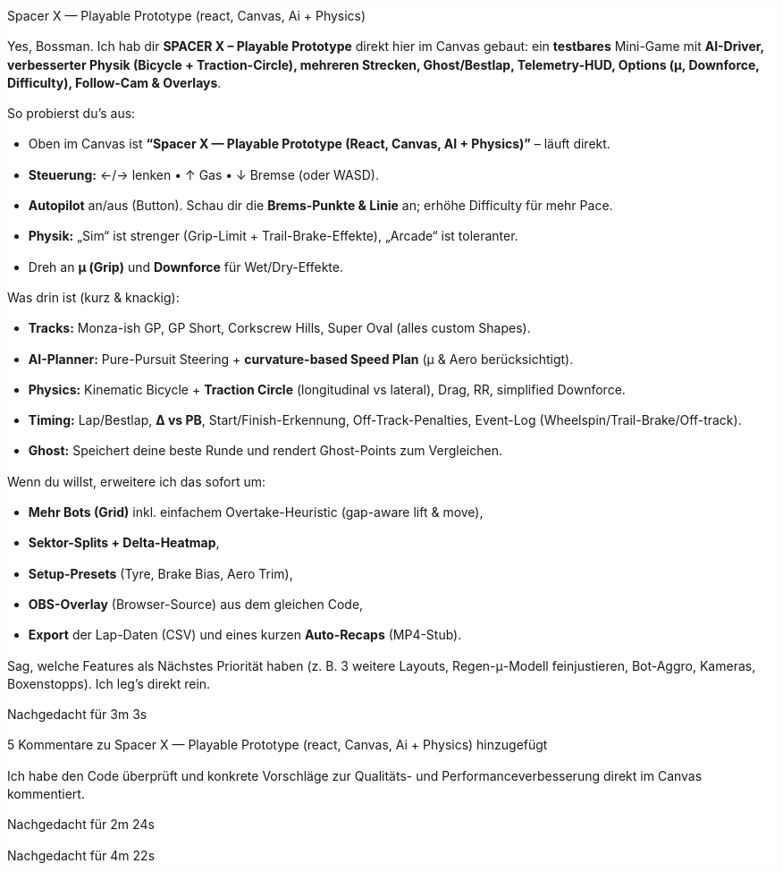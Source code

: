 Spacer X — Playable Prototype (react, Canvas, Ai + Physics)

Yes, Bossman. Ich hab dir **SPACER X – Playable Prototype** direkt hier im Canvas gebaut: ein **testbares** Mini-Game mit **AI-Driver, verbesserter Physik (Bicycle + Traction-Circle), mehreren Strecken, Ghost/Bestlap, Telemetry-HUD, Options (μ, Downforce, Difficulty), Follow-Cam & Overlays**.

So probierst du’s aus:

*   Oben im Canvas ist **“Spacer X — Playable Prototype (React, Canvas, AI + Physics)”** – läuft direkt.
    
*   **Steuerung:** ←/→ lenken • ↑ Gas • ↓ Bremse (oder WASD).
    
*   **Autopilot** an/aus (Button). Schau dir die **Brems-Punkte & Linie** an; erhöhe Difficulty für mehr Pace.
    
*   **Physik:** „Sim“ ist strenger (Grip-Limit + Trail-Brake-Effekte), „Arcade“ ist toleranter.
    
*   Dreh an **μ (Grip)** und **Downforce** für Wet/Dry-Effekte.
    

Was drin ist (kurz & knackig):

*   **Tracks:** Monza-ish GP, GP Short, Corkscrew Hills, Super Oval (alles custom Shapes).
    
*   **AI-Planner:** Pure-Pursuit Steering + **curvature-based Speed Plan** (μ & Aero berücksichtigt).
    
*   **Physics:** Kinematic Bicycle + **Traction Circle** (longitudinal vs lateral), Drag, RR, simplified Downforce.
    
*   **Timing:** Lap/Bestlap, **Δ vs PB**, Start/Finish-Erkennung, Off-Track-Penalties, Event-Log (Wheelspin/Trail-Brake/Off-track).
    
*   **Ghost:** Speichert deine beste Runde und rendert Ghost-Points zum Vergleichen.
    

Wenn du willst, erweitere ich das sofort um:

*   **Mehr Bots (Grid)** inkl. einfachem Overtake-Heuristic (gap-aware lift & move),
    
*   **Sektor-Splits + Delta-Heatmap**,
    
*   **Setup-Presets** (Tyre, Brake Bias, Aero Trim),
    
*   **OBS-Overlay** (Browser-Source) aus dem gleichen Code,
    
*   **Export** der Lap-Daten (CSV) und eines kurzen **Auto-Recaps** (MP4-Stub).
    

Sag, welche Features als Nächstes Priorität haben (z. B. 3 weitere Layouts, Regen-μ-Modell feinjustieren, Bot-Aggro, Kameras, Boxenstopps). Ich leg’s direkt rein.

Nachgedacht für 3m 3s

5 Kommentare zu Spacer X — Playable Prototype (react, Canvas, Ai + Physics) hinzugefügt

Ich habe den Code überprüft und konkrete Vorschläge zur Qualitäts- und Performanceverbesserung direkt im Canvas kommentiert.

Nachgedacht für 2m 24s

Nachgedacht für 4m 22s
